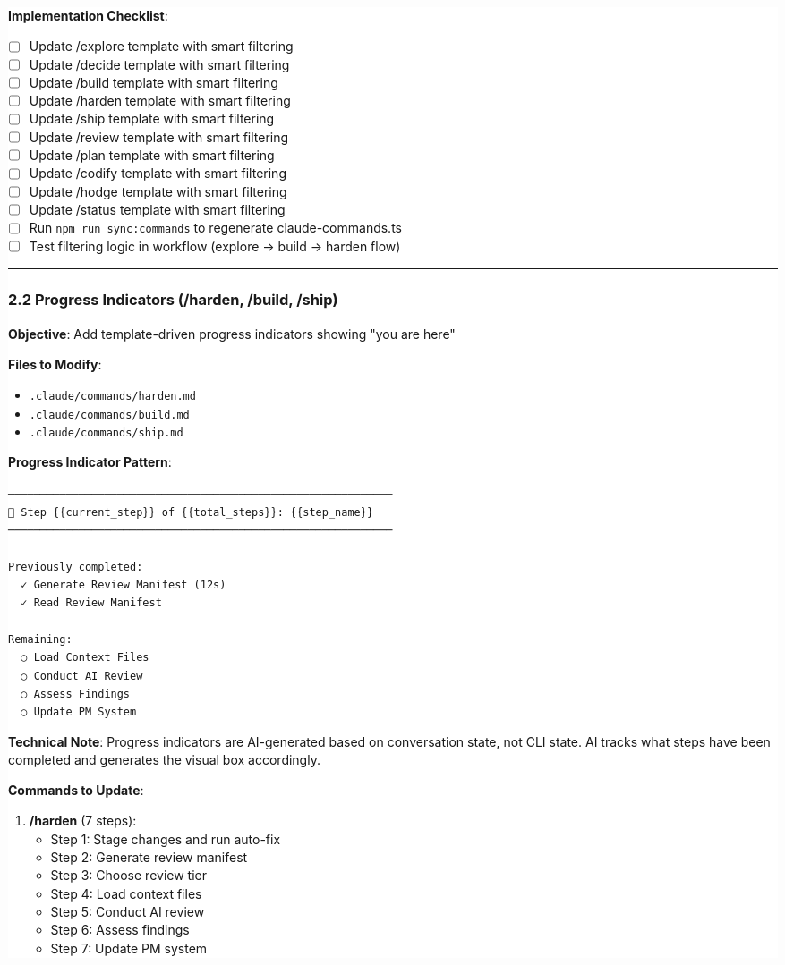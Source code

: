 **Implementation Checklist**:
- [ ] Update /explore template with smart filtering
- [ ] Update /decide template with smart filtering
- [ ] Update /build template with smart filtering
- [ ] Update /harden template with smart filtering
- [ ] Update /ship template with smart filtering
- [ ] Update /review template with smart filtering
- [ ] Update /plan template with smart filtering
- [ ] Update /codify template with smart filtering
- [ ] Update /hodge template with smart filtering
- [ ] Update /status template with smart filtering
- [ ] Run `npm run sync:commands` to regenerate claude-commands.ts
- [ ] Test filtering logic in workflow (explore → build → harden flow)

---

### 2.2 Progress Indicators (/harden, /build, /ship)

**Objective**: Add template-driven progress indicators showing "you are here"

**Files to Modify**:
- `.claude/commands/harden.md`
- `.claude/commands/build.md`
- `.claude/commands/ship.md`

**Progress Indicator Pattern**:
```markdown
────────────────────────────────────────────────────────────
📍 Step {{current_step}} of {{total_steps}}: {{step_name}}
────────────────────────────────────────────────────────────

Previously completed:
  ✓ Generate Review Manifest (12s)
  ✓ Read Review Manifest

Remaining:
  ○ Load Context Files
  ○ Conduct AI Review
  ○ Assess Findings
  ○ Update PM System
```

**Technical Note**: Progress indicators are AI-generated based on conversation state, not CLI state. AI tracks what steps have been completed and generates the visual box accordingly.

**Commands to Update**:

1. **/harden** (7 steps):
   - Step 1: Stage changes and run auto-fix
   - Step 2: Generate review manifest
   - Step 3: Choose review tier
   - Step 4: Load context files
   - Step 5: Conduct AI review
   - Step 6: Assess findings
   - Step 7: Update PM system
